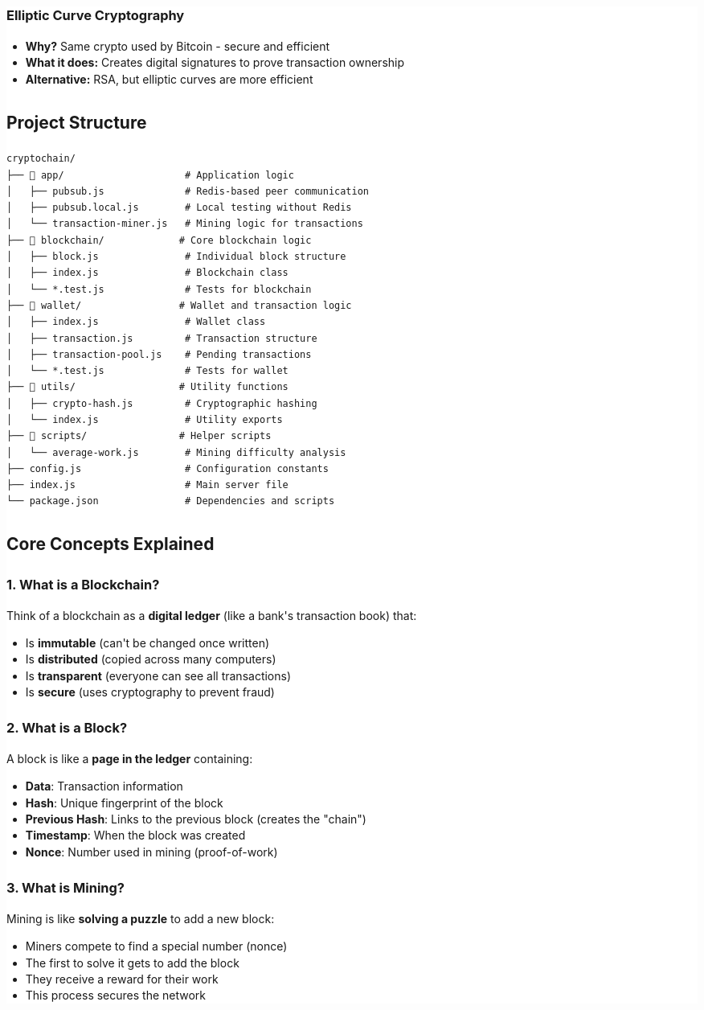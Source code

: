 ### Elliptic Curve Cryptography
- **Why?** Same crypto used by Bitcoin - secure and efficient
- **What it does:** Creates digital signatures to prove transaction ownership
- **Alternative:** RSA, but elliptic curves are more efficient

## Project Structure

```
cryptochain/
├── 📁 app/                     # Application logic
│   ├── pubsub.js              # Redis-based peer communication
│   ├── pubsub.local.js        # Local testing without Redis
│   └── transaction-miner.js   # Mining logic for transactions
├── 📁 blockchain/             # Core blockchain logic
│   ├── block.js               # Individual block structure
│   ├── index.js               # Blockchain class
│   └── *.test.js              # Tests for blockchain
├── 📁 wallet/                 # Wallet and transaction logic
│   ├── index.js               # Wallet class
│   ├── transaction.js         # Transaction structure
│   ├── transaction-pool.js    # Pending transactions
│   └── *.test.js              # Tests for wallet
├── 📁 utils/                  # Utility functions
│   ├── crypto-hash.js         # Cryptographic hashing
│   └── index.js               # Utility exports
├── 📁 scripts/                # Helper scripts
│   └── average-work.js        # Mining difficulty analysis
├── config.js                  # Configuration constants
├── index.js                   # Main server file
└── package.json               # Dependencies and scripts
```

## Core Concepts Explained

### 1. What is a Blockchain?
Think of a blockchain as a **digital ledger** (like a bank's transaction book) that:
- Is **immutable** (can't be changed once written)
- Is **distributed** (copied across many computers)
- Is **transparent** (everyone can see all transactions)
- Is **secure** (uses cryptography to prevent fraud)

### 2. What is a Block?
A block is like a **page in the ledger** containing:
- **Data**: Transaction information
- **Hash**: Unique fingerprint of the block
- **Previous Hash**: Links to the previous block (creates the "chain")
- **Timestamp**: When the block was created
- **Nonce**: Number used in mining (proof-of-work)

### 3. What is Mining?
Mining is like **solving a puzzle** to add a new block:
- Miners compete to find a special number (nonce)
- The first to solve it gets to add the block
- They receive a reward for their work
- This process secures the network
